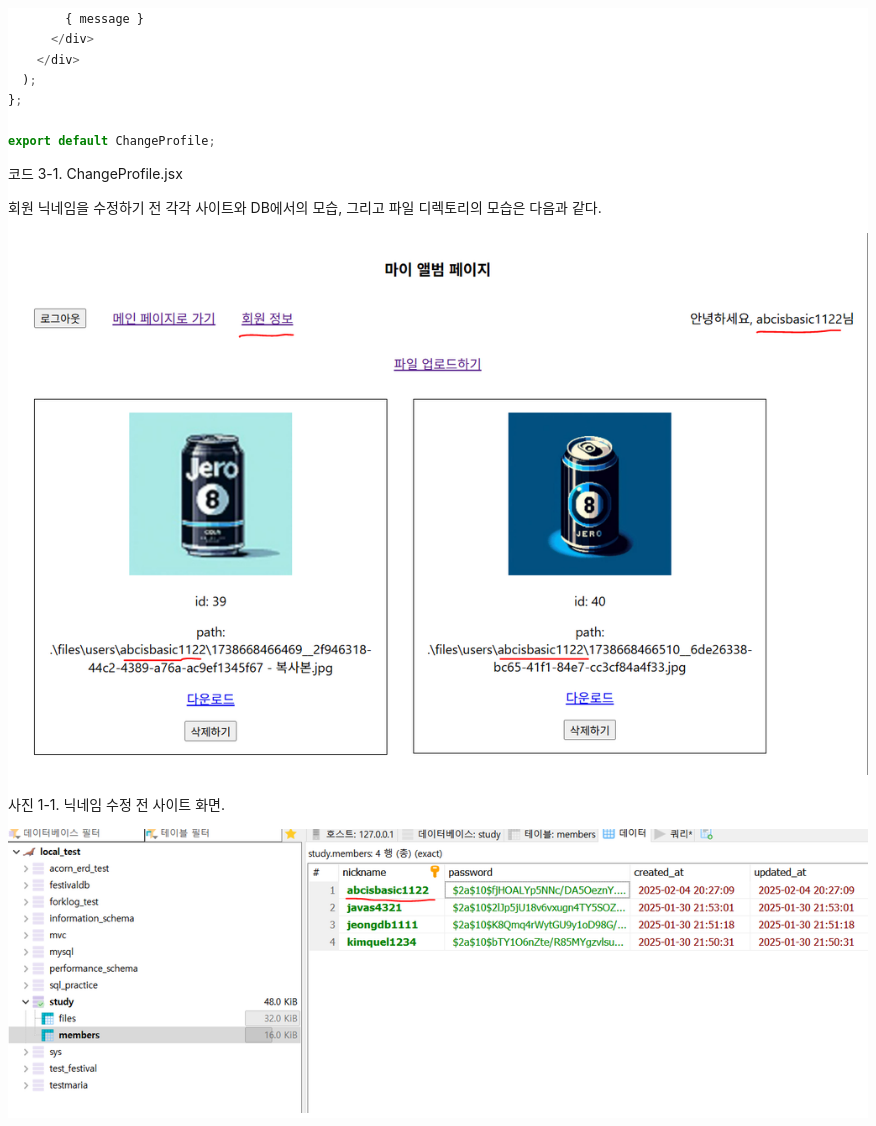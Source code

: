 ```jsx
        { message }
      </div>
    </div>
  );
};

export default ChangeProfile;
```

코드 3-1. ChangeProfile.jsx

회원 닉네임을 수정하기 전 각각 사이트와 DB에서의 모습, 그리고 파일 디렉토리의 모습은 다음과 같다.

![사진 1-1. 닉네임 수정 전 사이트 화면.](/images/2025-02-04/Spring-Boot-%ED%8C%8C%EC%9D%BC%20%EC%97%85%EB%A1%9C%EB%93%9C%20%EB%B0%8F%20%EB%8B%A4%EC%9A%B4%EB%A1%9C%EB%93%9C%20-%20%ED%9A%8C%EC%9B%90%20%EC%A0%95%EB%B3%B4%EC%99%80%20%EC%97%B0%EA%B3%84/1.png)

사진 1-1. 닉네임 수정 전 사이트 화면.

![사진 1-2. 닉네임 수정 전 DB 내 회원 테이블.](/images/2025-02-04/Spring-Boot-%ED%8C%8C%EC%9D%BC%20%EC%97%85%EB%A1%9C%EB%93%9C%20%EB%B0%8F%20%EB%8B%A4%EC%9A%B4%EB%A1%9C%EB%93%9C%20-%20%ED%9A%8C%EC%9B%90%20%EC%A0%95%EB%B3%B4%EC%99%80%20%EC%97%B0%EA%B3%84/2.png)
